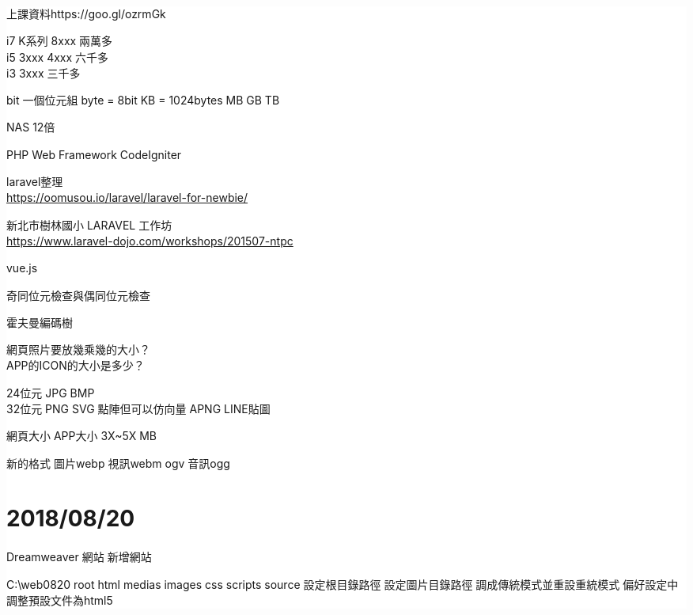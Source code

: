 上課資料https://goo.gl/ozrmGk  


i7 K系列 8xxx 兩萬多  
i5 3xxx 4xxx 六千多  
i3 3xxx 三千多  
  
bit 一個位元組
byte = 8bit
KB = 1024bytes
MB
GB
TB

NAS 12倍

PHP Web Framework
CodeIgniter 
  
laravel整理  
https://oomusou.io/laravel/laravel-for-newbie/  

新北市樹林國小 LARAVEL 工作坊  
https://www.laravel-dojo.com/workshops/201507-ntpc  

  
vue.js  


奇同位元檢查與偶同位元檢查

霍夫曼編碼樹

網頁照片要放幾乘幾的大小？  
APP的ICON的大小是多少？  

24位元 JPG BMP  
32位元 PNG 
SVG 點陣但可以仿向量
APNG LINE貼圖

網頁大小 
APP大小 3X~5X MB

新的格式
圖片webp
視訊webm ogv
音訊ogg


# 2018/08/20
Dreamweaver
網站 新增網站  

C:\web0820
root
  html
    medias
    images
    css
    scripts
    source
設定根目錄路徑
設定圖片目錄路徑
調成傳統模式並重設重統模式
偏好設定中調整預設文件為html5
